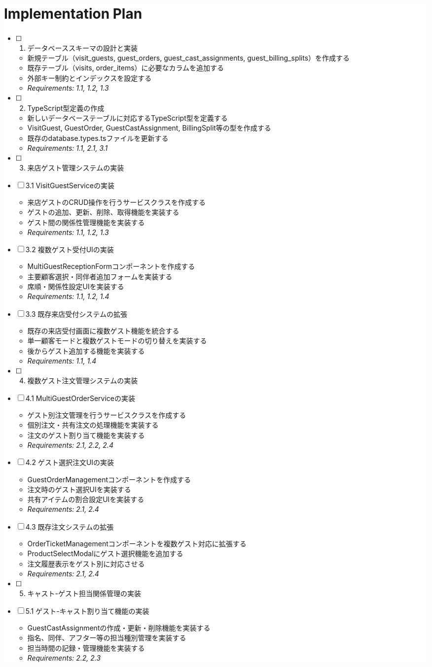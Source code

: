 # Implementation Plan

- [ ] 1. データベーススキーマの設計と実装
  - 新規テーブル（visit_guests, guest_orders, guest_cast_assignments, guest_billing_splits）を作成する
  - 既存テーブル（visits, order_items）に必要なカラムを追加する
  - 外部キー制約とインデックスを設定する
  - _Requirements: 1.1, 1.2, 1.3_

- [ ] 2. TypeScript型定義の作成
  - 新しいデータベーステーブルに対応するTypeScript型を定義する
  - VisitGuest, GuestOrder, GuestCastAssignment, BillingSplit等の型を作成する
  - 既存のdatabase.types.tsファイルを更新する
  - _Requirements: 1.1, 2.1, 3.1_

- [ ] 3. 来店ゲスト管理システムの実装
- [ ] 3.1 VisitGuestServiceの実装
  - 来店ゲストのCRUD操作を行うサービスクラスを作成する
  - ゲストの追加、更新、削除、取得機能を実装する
  - ゲスト間の関係性管理機能を実装する
  - _Requirements: 1.1, 1.2, 1.3_

- [ ] 3.2 複数ゲスト受付UIの実装
  - MultiGuestReceptionFormコンポーネントを作成する
  - 主要顧客選択・同伴者追加フォームを実装する
  - 席順・関係性設定UIを実装する
  - _Requirements: 1.1, 1.2, 1.4_

- [ ] 3.3 既存来店受付システムの拡張
  - 既存の来店受付画面に複数ゲスト機能を統合する
  - 単一顧客モードと複数ゲストモードの切り替えを実装する
  - 後からゲスト追加する機能を実装する
  - _Requirements: 1.1, 1.4_

- [ ] 4. 複数ゲスト注文管理システムの実装
- [ ] 4.1 MultiGuestOrderServiceの実装
  - ゲスト別注文管理を行うサービスクラスを作成する
  - 個別注文・共有注文の処理機能を実装する
  - 注文のゲスト割り当て機能を実装する
  - _Requirements: 2.1, 2.2, 2.4_

- [ ] 4.2 ゲスト選択注文UIの実装
  - GuestOrderManagementコンポーネントを作成する
  - 注文時のゲスト選択UIを実装する
  - 共有アイテムの割合設定UIを実装する
  - _Requirements: 2.1, 2.4_

- [ ] 4.3 既存注文システムの拡張
  - OrderTicketManagementコンポーネントを複数ゲスト対応に拡張する
  - ProductSelectModalにゲスト選択機能を追加する
  - 注文履歴表示をゲスト別に対応させる
  - _Requirements: 2.1, 2.4_

- [ ] 5. キャスト-ゲスト担当関係管理の実装
- [ ] 5.1 ゲスト-キャスト割り当て機能の実装
  - GuestCastAssignmentの作成・更新・削除機能を実装する
  - 指名、同伴、アフター等の担当種別管理を実装する
  - 担当時間の記録・管理機能を実装する
  - _Requirements: 2.2, 2.3_
